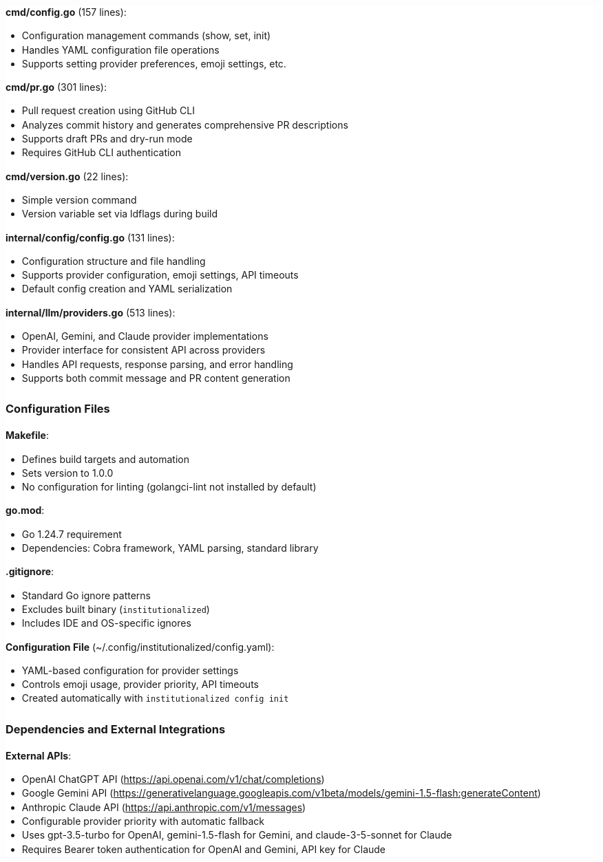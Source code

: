 **cmd/config.go** (157 lines):
- Configuration management commands (show, set, init)
- Handles YAML configuration file operations
- Supports setting provider preferences, emoji settings, etc.

**cmd/pr.go** (301 lines):
- Pull request creation using GitHub CLI
- Analyzes commit history and generates comprehensive PR descriptions
- Supports draft PRs and dry-run mode
- Requires GitHub CLI authentication

**cmd/version.go** (22 lines):
- Simple version command
- Version variable set via ldflags during build

**internal/config/config.go** (131 lines):
- Configuration structure and file handling
- Supports provider configuration, emoji settings, API timeouts
- Default config creation and YAML serialization

**internal/llm/providers.go** (513 lines):
- OpenAI, Gemini, and Claude provider implementations
- Provider interface for consistent API across providers
- Handles API requests, response parsing, and error handling
- Supports both commit message and PR content generation

### Configuration Files

**Makefile**:
- Defines build targets and automation
- Sets version to 1.0.0
- No configuration for linting (golangci-lint not installed by default)

**go.mod**:
- Go 1.24.7 requirement
- Dependencies: Cobra framework, YAML parsing, standard library

**.gitignore**:
- Standard Go ignore patterns
- Excludes built binary (`institutionalized`)
- Includes IDE and OS-specific ignores

**Configuration File** (~/.config/institutionalized/config.yaml):
- YAML-based configuration for provider settings
- Controls emoji usage, provider priority, API timeouts
- Created automatically with `institutionalized config init`

### Dependencies and External Integrations

**External APIs**:
- OpenAI ChatGPT API (https://api.openai.com/v1/chat/completions)
- Google Gemini API (https://generativelanguage.googleapis.com/v1beta/models/gemini-1.5-flash:generateContent)
- Anthropic Claude API (https://api.anthropic.com/v1/messages)
- Configurable provider priority with automatic fallback
- Uses gpt-3.5-turbo for OpenAI, gemini-1.5-flash for Gemini, and claude-3-5-sonnet for Claude
- Requires Bearer token authentication for OpenAI and Gemini, API key for Claude
